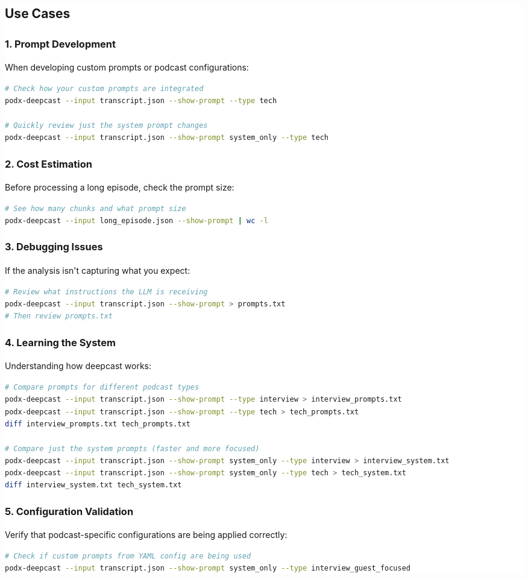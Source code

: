 ## Use Cases

### 1. Prompt Development

When developing custom prompts or podcast configurations:

```bash
# Check how your custom prompts are integrated
podx-deepcast --input transcript.json --show-prompt --type tech

# Quickly review just the system prompt changes
podx-deepcast --input transcript.json --show-prompt system_only --type tech
```

### 2. Cost Estimation

Before processing a long episode, check the prompt size:

```bash
# See how many chunks and what prompt size
podx-deepcast --input long_episode.json --show-prompt | wc -l
```

### 3. Debugging Issues

If the analysis isn't capturing what you expect:

```bash
# Review what instructions the LLM is receiving
podx-deepcast --input transcript.json --show-prompt > prompts.txt
# Then review prompts.txt
```

### 4. Learning the System

Understanding how deepcast works:

```bash
# Compare prompts for different podcast types
podx-deepcast --input transcript.json --show-prompt --type interview > interview_prompts.txt
podx-deepcast --input transcript.json --show-prompt --type tech > tech_prompts.txt
diff interview_prompts.txt tech_prompts.txt

# Compare just the system prompts (faster and more focused)
podx-deepcast --input transcript.json --show-prompt system_only --type interview > interview_system.txt
podx-deepcast --input transcript.json --show-prompt system_only --type tech > tech_system.txt
diff interview_system.txt tech_system.txt
```

### 5. Configuration Validation

Verify that podcast-specific configurations are being applied correctly:

```bash
# Check if custom prompts from YAML config are being used
podx-deepcast --input transcript.json --show-prompt system_only --type interview_guest_focused
```
